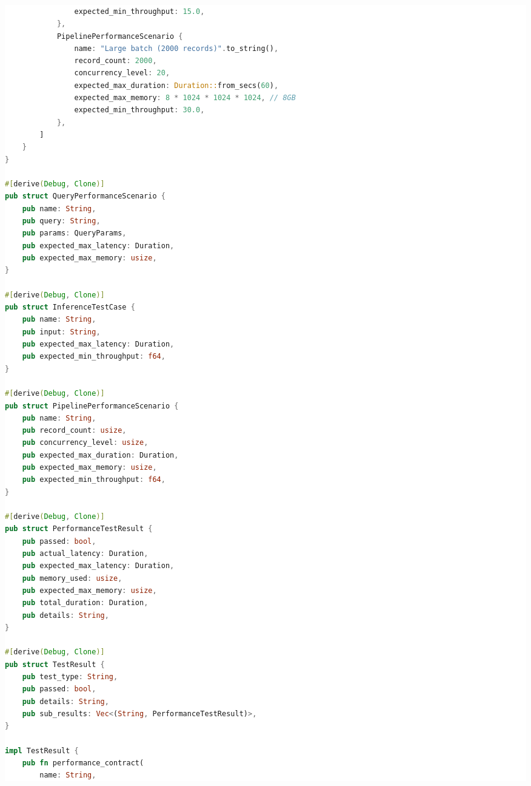 ```rust
                expected_min_throughput: 15.0,
            },
            PipelinePerformanceScenario {
                name: "Large batch (2000 records)".to_string(),
                record_count: 2000,
                concurrency_level: 20,
                expected_max_duration: Duration::from_secs(60),
                expected_max_memory: 8 * 1024 * 1024 * 1024, // 8GB
                expected_min_throughput: 30.0,
            },
        ]
    }
}

#[derive(Debug, Clone)]
pub struct QueryPerformanceScenario {
    pub name: String,
    pub query: String,
    pub params: QueryParams,
    pub expected_max_latency: Duration,
    pub expected_max_memory: usize,
}

#[derive(Debug, Clone)]
pub struct InferenceTestCase {
    pub name: String,
    pub input: String,
    pub expected_max_latency: Duration,
    pub expected_min_throughput: f64,
}

#[derive(Debug, Clone)]
pub struct PipelinePerformanceScenario {
    pub name: String,
    pub record_count: usize,
    pub concurrency_level: usize,
    pub expected_max_duration: Duration,
    pub expected_max_memory: usize,
    pub expected_min_throughput: f64,
}

#[derive(Debug, Clone)]
pub struct PerformanceTestResult {
    pub passed: bool,
    pub actual_latency: Duration,
    pub expected_max_latency: Duration,
    pub memory_used: usize,
    pub expected_max_memory: usize,
    pub total_duration: Duration,
    pub details: String,
}

#[derive(Debug, Clone)]
pub struct TestResult {
    pub test_type: String,
    pub passed: bool,
    pub details: String,
    pub sub_results: Vec<(String, PerformanceTestResult)>,
}

impl TestResult {
    pub fn performance_contract(
        name: String,
```